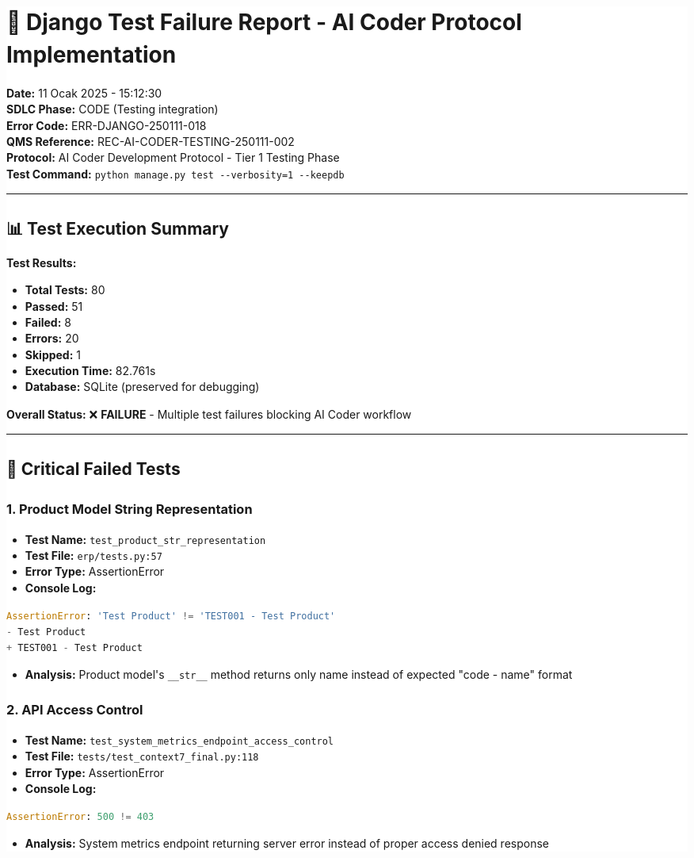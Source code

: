 # 🔴 Django Test Failure Report - AI Coder Protocol Implementation

**Date:** 11 Ocak 2025 - 15:12:30  
**SDLC Phase:** CODE (Testing integration)  
**Error Code:** ERR-DJANGO-250111-018  
**QMS Reference:** REC-AI-CODER-TESTING-250111-002  
**Protocol:** AI Coder Development Protocol - Tier 1 Testing Phase  
**Test Command:** `python manage.py test --verbosity=1 --keepdb`

---

## 📊 **Test Execution Summary**

**Test Results:**
- **Total Tests:** 80
- **Passed:** 51
- **Failed:** 8
- **Errors:** 20
- **Skipped:** 1
- **Execution Time:** 82.761s
- **Database:** SQLite (preserved for debugging)

**Overall Status:** ❌ **FAILURE** - Multiple test failures blocking AI Coder workflow

---

## 🔴 **Critical Failed Tests**

### **1. Product Model String Representation** 
- **Test Name:** `test_product_str_representation`
- **Test File:** `erp/tests.py:57`
- **Error Type:** AssertionError
- **Console Log:**
```python
AssertionError: 'Test Product' != 'TEST001 - Test Product'
- Test Product
+ TEST001 - Test Product
```
- **Analysis:** Product model's `__str__` method returns only name instead of expected "code - name" format

### **2. API Access Control**
- **Test Name:** `test_system_metrics_endpoint_access_control`
- **Test File:** `tests/test_context7_final.py:118`
- **Error Type:** AssertionError
- **Console Log:**
```python
AssertionError: 500 != 403
```
- **Analysis:** System metrics endpoint returning server error instead of proper access denied response
